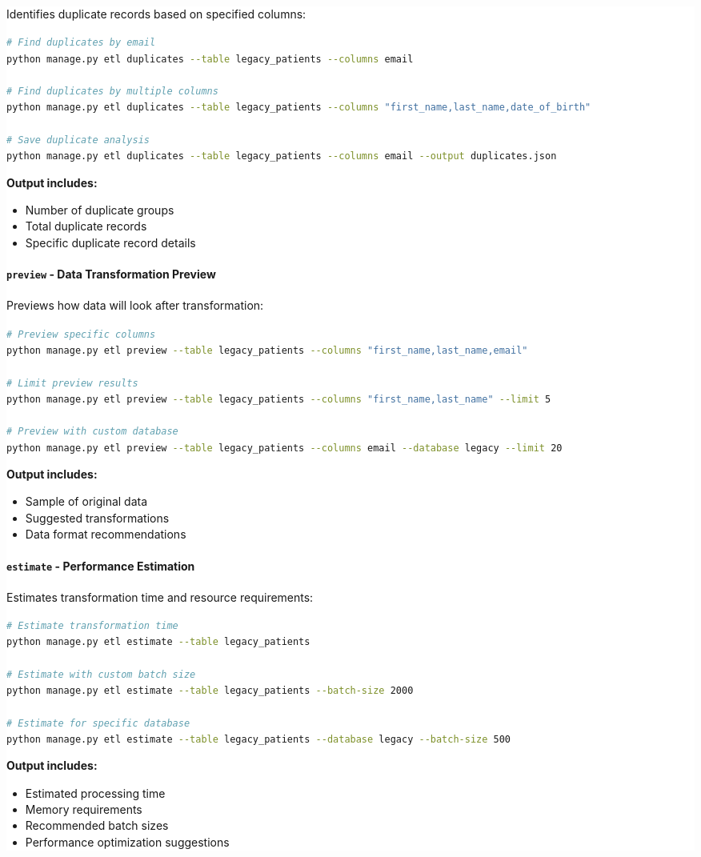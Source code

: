 Identifies duplicate records based on specified columns:

```bash
# Find duplicates by email
python manage.py etl duplicates --table legacy_patients --columns email

# Find duplicates by multiple columns
python manage.py etl duplicates --table legacy_patients --columns "first_name,last_name,date_of_birth"

# Save duplicate analysis
python manage.py etl duplicates --table legacy_patients --columns email --output duplicates.json
```

**Output includes:**
- Number of duplicate groups
- Total duplicate records
- Specific duplicate record details

#### `preview` - Data Transformation Preview

Previews how data will look after transformation:

```bash
# Preview specific columns
python manage.py etl preview --table legacy_patients --columns "first_name,last_name,email"

# Limit preview results
python manage.py etl preview --table legacy_patients --columns "first_name,last_name" --limit 5

# Preview with custom database
python manage.py etl preview --table legacy_patients --columns email --database legacy --limit 20
```

**Output includes:**
- Sample of original data
- Suggested transformations
- Data format recommendations

#### `estimate` - Performance Estimation

Estimates transformation time and resource requirements:

```bash
# Estimate transformation time
python manage.py etl estimate --table legacy_patients

# Estimate with custom batch size
python manage.py etl estimate --table legacy_patients --batch-size 2000

# Estimate for specific database
python manage.py etl estimate --table legacy_patients --database legacy --batch-size 500
```

**Output includes:**
- Estimated processing time
- Memory requirements
- Recommended batch sizes
- Performance optimization suggestions

